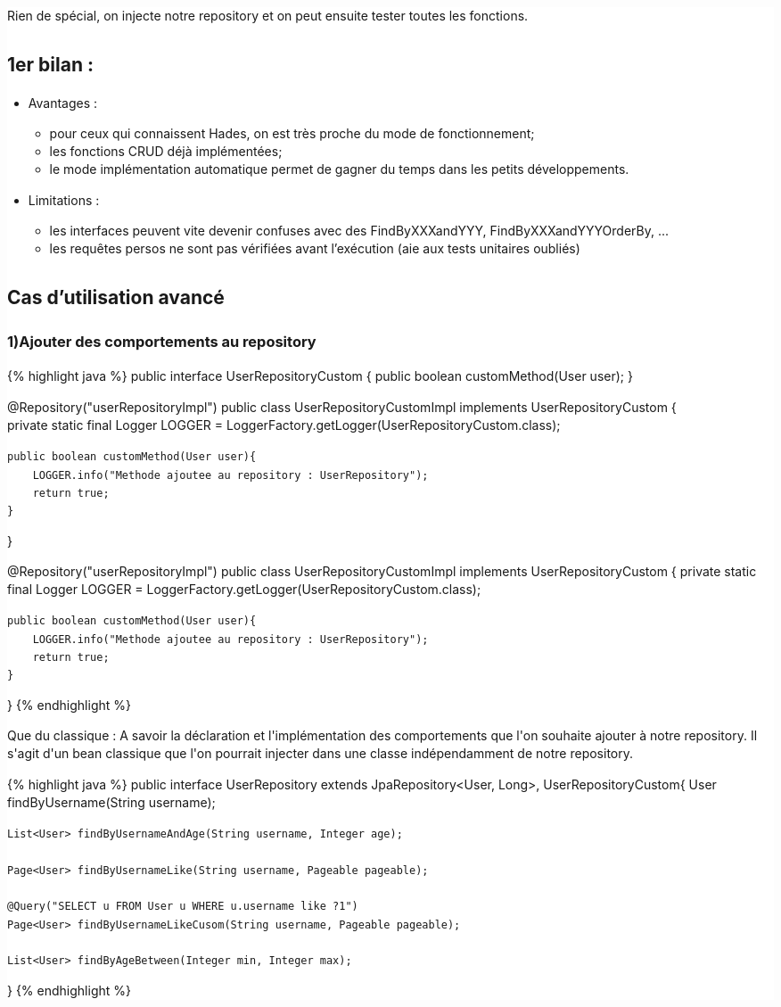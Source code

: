 Rien de spécial, on injecte notre repository et on peut ensuite tester toutes les fonctions.

## 1er bilan :

* Avantages :

	* pour ceux qui connaissent Hades, on est très proche du mode de fonctionnement;
	* les fonctions CRUD déjà implémentées;
	* le mode implémentation automatique permet de gagner du temps dans les petits développements.

* Limitations :

	* les interfaces peuvent vite devenir confuses avec des FindByXXXandYYY,  FindByXXXandYYYOrderBy, ...
	* les requêtes persos ne sont pas vérifiées avant l’exécution (aie aux tests unitaires oubliés)

## Cas d’utilisation avancé

### 1)Ajouter des comportements au repository

{% highlight java %}
public interface UserRepositoryCustom {
	public boolean customMethod(User user);
}
 
@Repository("userRepositoryImpl") 
public class UserRepositoryCustomImpl implements UserRepositoryCustom {   
	private static final Logger LOGGER = LoggerFactory.getLogger(UserRepositoryCustom.class);  
		
	public boolean customMethod(User user){ 
		LOGGER.info("Methode ajoutee au repository : UserRepository");   
		return true; 
	} 
}
	
@Repository("userRepositoryImpl")
public class UserRepositoryCustomImpl implements UserRepositoryCustom {
	private static final Logger LOGGER = LoggerFactory.getLogger(UserRepositoryCustom.class);
	 
	public boolean customMethod(User user){
		LOGGER.info("Methode ajoutee au repository : UserRepository");
		return true;
	} 
}
{% endhighlight %}

Que du classique : A savoir la déclaration et l'implémentation des comportements que l'on souhaite ajouter à notre repository. Il s'agit d'un bean classique que l'on pourrait injecter dans une classe indépendamment de notre repository.

{% highlight java %}
public interface UserRepository extends JpaRepository<User, Long>, UserRepositoryCustom{
	User findByUsername(String username);
	 
	List<User> findByUsernameAndAge(String username, Integer age);
	 
	Page<User> findByUsernameLike(String username, Pageable pageable);
	 
	@Query("SELECT u FROM User u WHERE u.username like ?1")
	Page<User> findByUsernameLikeCusom(String username, Pageable pageable);
	 
	List<User> findByAgeBetween(Integer min, Integer max);
}
{% endhighlight %}
